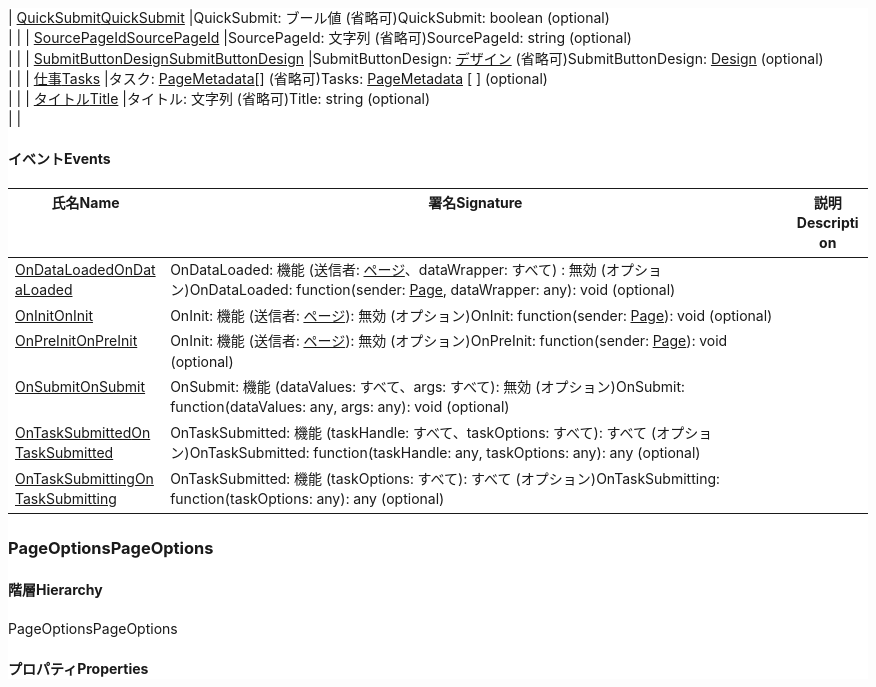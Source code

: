 | [<span data-ttu-id="04465-384">QuickSubmit</span><span class="sxs-lookup"><span data-stu-id="04465-384">QuickSubmit</span></span>](../interfaces/view-model-ipage-ipagemetadata.md#quicksubmit) |<span data-ttu-id="04465-385">QuickSubmit: ブール値 (省略可)</span><span class="sxs-lookup"><span data-stu-id="04465-385">QuickSubmit: boolean (optional)</span></span>  <br>|  |
| [<span data-ttu-id="04465-386">SourcePageId</span><span class="sxs-lookup"><span data-stu-id="04465-386">SourcePageId</span></span>](../interfaces/view-model-ipage-ipagemetadata.md#sourcepageid) |<span data-ttu-id="04465-387">SourcePageId: 文字列 (省略可)</span><span class="sxs-lookup"><span data-stu-id="04465-387">SourcePageId: string (optional)</span></span>  <br>|  |
| [<span data-ttu-id="04465-388">SubmitButtonDesign</span><span class="sxs-lookup"><span data-stu-id="04465-388">SubmitButtonDesign</span></span>](../interfaces/view-model-ipage-ipagemetadata.md#submitbuttondesign) |<span data-ttu-id="04465-389">SubmitButtonDesign: [デザイン](../interfaces/view-model-ipage-idesign.md) (省略可)</span><span class="sxs-lookup"><span data-stu-id="04465-389">SubmitButtonDesign: [Design](../interfaces/view-model-ipage-idesign.md) (optional)</span></span>  <br>|  |
| [<span data-ttu-id="04465-390">仕事</span><span class="sxs-lookup"><span data-stu-id="04465-390">Tasks</span></span>](../interfaces/view-model-ipage-ipagemetadata.md#tasks) |<span data-ttu-id="04465-391">タスク: [PageMetadata](../interfaces/view-model-ipage-ipagemetadata.md)\[\] (省略可)</span><span class="sxs-lookup"><span data-stu-id="04465-391">Tasks: [PageMetadata](../interfaces/view-model-ipage-ipagemetadata.md) \[ \] (optional)</span></span>  <br>|  |
| [<span data-ttu-id="04465-392">タイトル</span><span class="sxs-lookup"><span data-stu-id="04465-392">Title</span></span>](../interfaces/view-model-ipage-ipagemetadata.md#title) |<span data-ttu-id="04465-393">タイトル: 文字列 (省略可)</span><span class="sxs-lookup"><span data-stu-id="04465-393">Title: string (optional)</span></span>  <br>|  |

#### <a name="events"></a><span data-ttu-id="04465-394">イベント</span><span class="sxs-lookup"><span data-stu-id="04465-394">Events</span></span>

| <span data-ttu-id="04465-395">氏名</span><span class="sxs-lookup"><span data-stu-id="04465-395">Name</span></span> | <span data-ttu-id="04465-396">署名</span><span class="sxs-lookup"><span data-stu-id="04465-396">Signature</span></span> | <span data-ttu-id="04465-397">説明</span><span class="sxs-lookup"><span data-stu-id="04465-397">Description</span></span> |
| ---- | --------- | ----------- |
| [<span data-ttu-id="04465-398">OnDataLoaded</span><span class="sxs-lookup"><span data-stu-id="04465-398">OnDataLoaded</span></span>](../interfaces/view-model-ipage-ipagemetadata.md#ondataloaded) |<span data-ttu-id="04465-399">OnDataLoaded: 機能 (送信者: [ページ](../interfaces/view-model-ipage-ipage.md)、dataWrapper: すべて) : 無効 (オプション)</span><span class="sxs-lookup"><span data-stu-id="04465-399">OnDataLoaded: function(sender: [Page](../interfaces/view-model-ipage-ipage.md), dataWrapper: any): void (optional)</span></span>  <br>|  |
| [<span data-ttu-id="04465-400">OnInit</span><span class="sxs-lookup"><span data-stu-id="04465-400">OnInit</span></span>](../interfaces/view-model-ipage-ipagemetadata.md#oninit) |<span data-ttu-id="04465-401">OnInit: 機能 (送信者: [ページ](../interfaces/view-model-ipage-ipage.md)): 無効 (オプション)</span><span class="sxs-lookup"><span data-stu-id="04465-401">OnInit: function(sender: [Page](../interfaces/view-model-ipage-ipage.md)): void (optional)</span></span>  <br>|  |
| [<span data-ttu-id="04465-402">OnPreInit</span><span class="sxs-lookup"><span data-stu-id="04465-402">OnPreInit</span></span>](../interfaces/view-model-ipage-ipagemetadata.md#onpreinit) |<span data-ttu-id="04465-403">OnInit: 機能 (送信者: [ページ](../interfaces/view-model-ipage-ipage.md)): 無効 (オプション)</span><span class="sxs-lookup"><span data-stu-id="04465-403">OnPreInit: function(sender: [Page](../interfaces/view-model-ipage-ipage.md)): void (optional)</span></span>  <br>|  |
| [<span data-ttu-id="04465-404">OnSubmit</span><span class="sxs-lookup"><span data-stu-id="04465-404">OnSubmit</span></span>](../interfaces/view-model-ipage-ipagemetadata.md#onsubmit) |<span data-ttu-id="04465-405">OnSubmit: 機能 (dataValues: すべて、args: すべて): 無効 (オプション)</span><span class="sxs-lookup"><span data-stu-id="04465-405">OnSubmit: function(dataValues: any, args: any): void (optional)</span></span>  <br>|  |
| [<span data-ttu-id="04465-406">OnTaskSubmitted</span><span class="sxs-lookup"><span data-stu-id="04465-406">OnTaskSubmitted</span></span>](../interfaces/view-model-ipage-ipagemetadata.md#ontasksubmitted) |<span data-ttu-id="04465-407">OnTaskSubmitted: 機能 (taskHandle: すべて、taskOptions: すべて): すべて (オプション)</span><span class="sxs-lookup"><span data-stu-id="04465-407">OnTaskSubmitted: function(taskHandle: any, taskOptions: any): any (optional)</span></span>  <br>|  |
| [<span data-ttu-id="04465-408">OnTaskSubmitting</span><span class="sxs-lookup"><span data-stu-id="04465-408">OnTaskSubmitting</span></span>](../interfaces/view-model-ipage-ipagemetadata.md#ontasksubmitting) |<span data-ttu-id="04465-409">OnTaskSubmitted: 機能 (taskOptions: すべて): すべて (オプション)</span><span class="sxs-lookup"><span data-stu-id="04465-409">OnTaskSubmitting: function(taskOptions: any): any (optional)</span></span>  <br>|  |


### <a name="pageoptions"></a><span data-ttu-id="04465-410">PageOptions</span><span class="sxs-lookup"><span data-stu-id="04465-410">PageOptions</span></span>

#### <a name="hierarchy"></a><span data-ttu-id="04465-411">階層</span><span class="sxs-lookup"><span data-stu-id="04465-411">Hierarchy</span></span>

<span data-ttu-id="04465-412">PageOptions</span><span class="sxs-lookup"><span data-stu-id="04465-412">PageOptions</span></span> <br>

#### <a name="properties"></a><span data-ttu-id="04465-413">プロパティ</span><span class="sxs-lookup"><span data-stu-id="04465-413">Properties</span></span>
